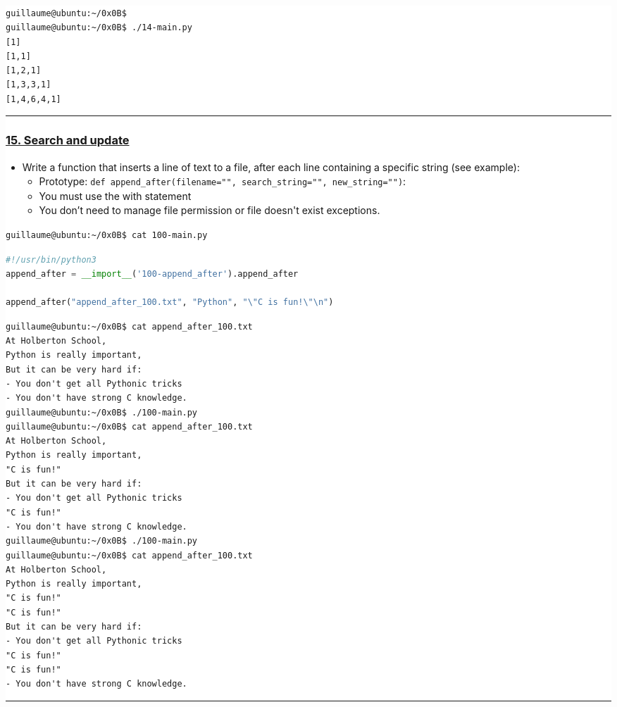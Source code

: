 ```
guillaume@ubuntu:~/0x0B$
guillaume@ubuntu:~/0x0B$ ./14-main.py
[1]
[1,1]
[1,2,1]
[1,3,3,1]
[1,4,6,4,1]
```

---

### [15. Search and update](./100-append_after.py)

- Write a function that inserts a line of text to a file, after each line containing a specific string (see example):
  - Prototype: `def append_after(filename="", search_string="", new_string="")`:
  - You must use the with statement
  - You don’t need to manage file permission or file doesn't exist exceptions.

```
guillaume@ubuntu:~/0x0B$ cat 100-main.py
```

```python
#!/usr/bin/python3
append_after = __import__('100-append_after').append_after

append_after("append_after_100.txt", "Python", "\"C is fun!\"\n")

```

```
guillaume@ubuntu:~/0x0B$ cat append_after_100.txt
At Holberton School,
Python is really important,
But it can be very hard if:
- You don't get all Pythonic tricks
- You don't have strong C knowledge.
guillaume@ubuntu:~/0x0B$ ./100-main.py
guillaume@ubuntu:~/0x0B$ cat append_after_100.txt
At Holberton School,
Python is really important,
"C is fun!"
But it can be very hard if:
- You don't get all Pythonic tricks
"C is fun!"
- You don't have strong C knowledge.
guillaume@ubuntu:~/0x0B$ ./100-main.py
guillaume@ubuntu:~/0x0B$ cat append_after_100.txt
At Holberton School,
Python is really important,
"C is fun!"
"C is fun!"
But it can be very hard if:
- You don't get all Pythonic tricks
"C is fun!"
"C is fun!"
- You don't have strong C knowledge.
```

---
